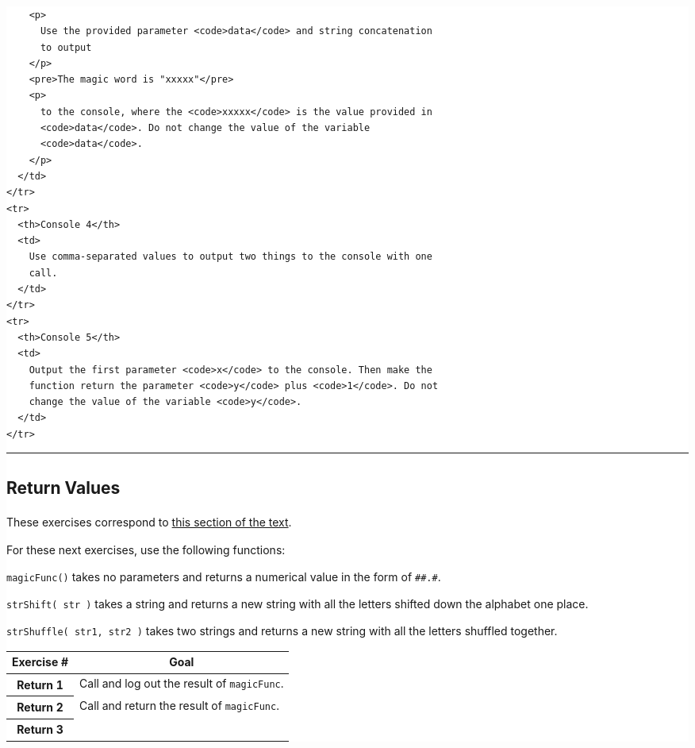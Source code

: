         <p>
          Use the provided parameter <code>data</code> and string concatenation
          to output
        </p>
        <pre>The magic word is "xxxxx"</pre>
        <p>
          to the console, where the <code>xxxxx</code> is the value provided in
          <code>data</code>. Do not change the value of the variable
          <code>data</code>.
        </p>
      </td>
    </tr>
    <tr>
      <th>Console 4</th>
      <td>
        Use comma-separated values to output two things to the console with one
        call.
      </td>
    </tr>
    <tr>
      <th>Console 5</th>
      <td>
        Output the first parameter <code>x</code> to the console. Then make the
        function return the parameter <code>y</code> plus <code>1</code>. Do not
        change the value of the variable <code>y</code>.
      </td>
    </tr>
  </tbody>
</table>

* * *

## Return Values

These exercises correspond to [this section of the text](http://eloquentjavascript.net/02_program_structure.html#p_lKC7MRhfz2).

For these next exercises, use the following functions:

`magicFunc()` takes no parameters and returns a numerical value in the form
of `##.#`.

`strShift( str )` takes a string and returns a new string with all the letters
shifted down the alphabet one place.

`strShuffle( str1, str2 )` takes two strings and returns a new string with all
the letters shuffled together.

<table>
  <thead>
    <tr>
      <th>Exercise #</th>
      <th>Goal</th>
    </tr>
  </thead>
  <tbody>
    <tr>
      <th>Return 1</th>
      <td>Call and log out the result of <code>magicFunc</code>.</td>
    </tr>
    <tr>
      <th>Return 2</th>
      <td>Call and return the result of <code>magicFunc</code>.</td>
    </tr>
    <tr>
      <th>Return 3</th>